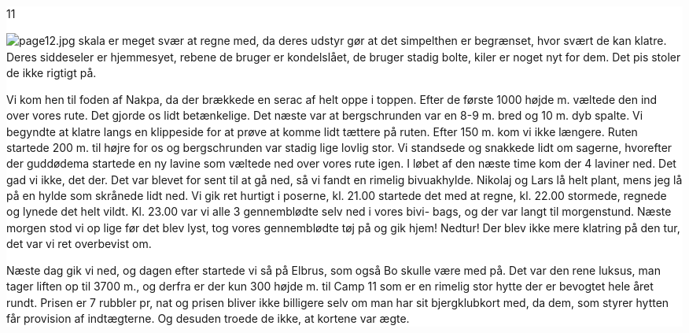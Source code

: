 11





![page12.jpg](/1989/DB-1989-5/page12.jpg)
skala er meget svær at regne med, da
deres udstyr gør at det simpelthen er
begrænset, hvor svært de kan klatre.
Deres siddeseler er hjemmesyet, rebene
de bruger er kondelslået, de bruger stadig
bolte, kiler er noget nyt for dem. Det pis
stoler de ikke rigtigt på.

Vi kom hen til foden af Nakpa, da der
brækkede en serac af helt oppe i toppen.
Efter de første 1000 højde m. væltede den
ind over vores rute. Det gjorde os lidt
betænkelige. Det næste var at
bergschrunden var en 8-9 m. bred og 10
m. dyb spalte. Vi begyndte at klatre langs
en klippeside for at prøve at komme lidt
tættere på ruten. Efter 150 m. kom vi ikke
længere. Ruten startede 200 m. til højre
for os og bergschrunden var stadig lige
lovlig stor. Vi standsede og snakkede lidt
om sagerne, hvorefter der guddødema
startede en ny lavine som væltede ned
over vores rute igen. I løbet af den næste
time kom der 4 laviner ned. Det gad vi
ikke, det der. Det var blevet for sent til at
gå ned, så vi fandt en rimelig bivuakhylde.
Nikolaj og Lars lå helt plant, mens jeg lå på
en hylde som skrånede lidt ned. Vi gik ret
hurtigt i poserne, kl. 21.00 startede det
med at regne, kl. 22.00 stormede, regnede
og lynede det helt vildt. Kl. 23.00 var vi
alle 3 gennemblødte selv ned i vores bivi-
bags, og der var langt til morgenstund.
Næste morgen stod vi op lige før det blev
lyst, tog vores gennemblødte tøj på og gik
hjem! Nedtur! Der blev ikke mere klatring
på den tur, det var vi ret overbevist om.

Næste dag gik vi ned, og dagen efter
startede vi så på Elbrus, som også Bo
skulle være med på. Det var den rene
luksus, man tager liften op til 3700 m., og
derfra er der kun 300 højde m. til Camp 11
som er en rimelig stor hytte der er
bevogtet hele året rundt. Prisen er 7
rubbler pr, nat og prisen bliver ikke
billigere selv om man har sit bjergklubkort
med, da dem, som styrer hytten får
provision af indtægterne. Og desuden
troede de ikke, at kortene var ægte.
